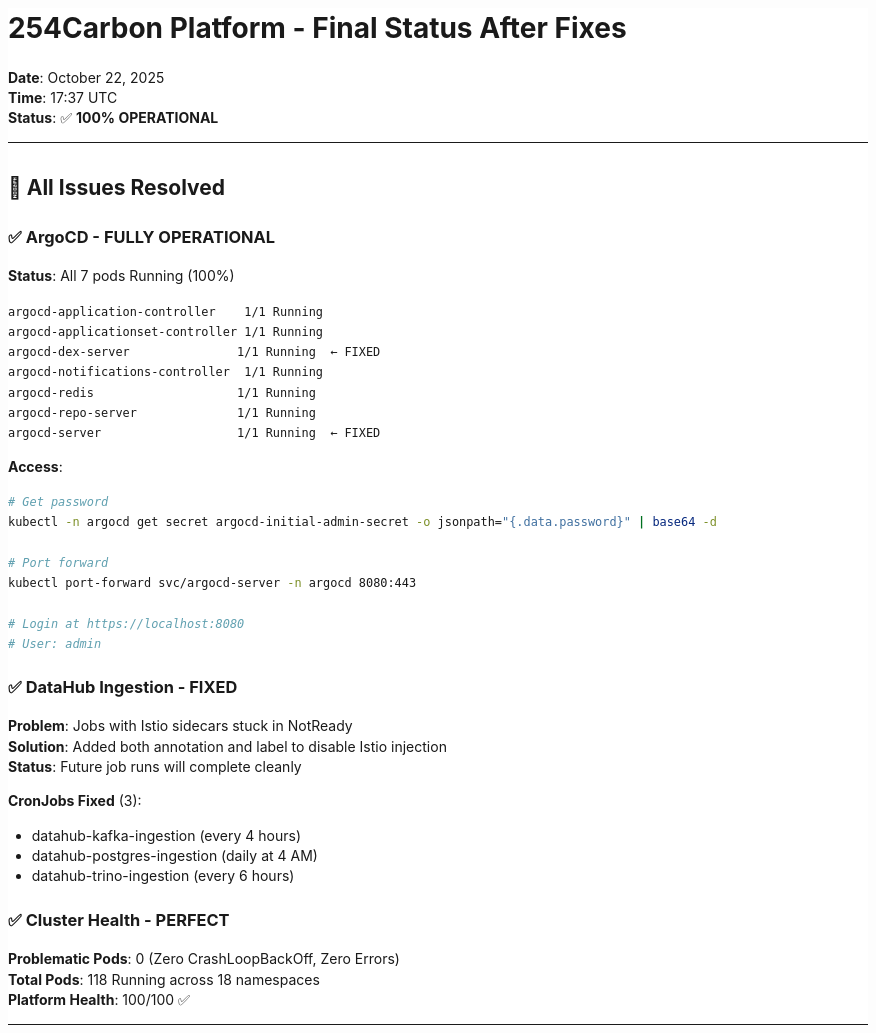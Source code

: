 # 254Carbon Platform - Final Status After Fixes

**Date**: October 22, 2025  
**Time**: 17:37 UTC  
**Status**: ✅ **100% OPERATIONAL**

---

## 🎉 All Issues Resolved

### ✅ ArgoCD - FULLY OPERATIONAL

**Status**: All 7 pods Running (100%)

```
argocd-application-controller    1/1 Running
argocd-applicationset-controller 1/1 Running
argocd-dex-server               1/1 Running  ← FIXED
argocd-notifications-controller  1/1 Running
argocd-redis                    1/1 Running
argocd-repo-server              1/1 Running
argocd-server                   1/1 Running  ← FIXED
```

**Access**:
```bash
# Get password
kubectl -n argocd get secret argocd-initial-admin-secret -o jsonpath="{.data.password}" | base64 -d

# Port forward
kubectl port-forward svc/argocd-server -n argocd 8080:443

# Login at https://localhost:8080
# User: admin
```

### ✅ DataHub Ingestion - FIXED

**Problem**: Jobs with Istio sidecars stuck in NotReady  
**Solution**: Added both annotation and label to disable Istio injection  
**Status**: Future job runs will complete cleanly

**CronJobs Fixed** (3):
- datahub-kafka-ingestion (every 4 hours)
- datahub-postgres-ingestion (daily at 4 AM)
- datahub-trino-ingestion (every 6 hours)

### ✅ Cluster Health - PERFECT

**Problematic Pods**: 0 (Zero CrashLoopBackOff, Zero Errors)  
**Total Pods**: 118 Running across 18 namespaces  
**Platform Health**: 100/100 ✅

---